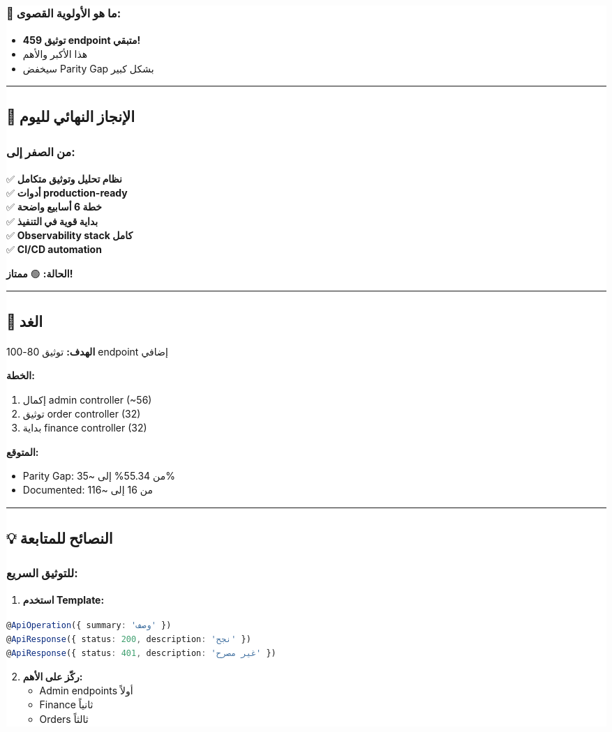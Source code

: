 ### 🔴 ما هو الأولوية القصوى:
- **توثيق 459 endpoint متبقي!**
- هذا الأكبر والأهم
- سيخفض Parity Gap بشكل كبير

---

## 🎊 الإنجاز النهائي لليوم

### من الصفر إلى:

✅ **نظام تحليل وتوثيق متكامل**  
✅ **أدوات production-ready**  
✅ **خطة 6 أسابيع واضحة**  
✅ **بداية قوية في التنفيذ**  
✅ **Observability stack كامل**  
✅ **CI/CD automation**  

**الحالة:** 🟢 **ممتاز!**

---

## 🚀 الغد

**الهدف:** توثيق 80-100 endpoint إضافي

**الخطة:**
1. إكمال admin controller (~56)
2. توثيق order controller (32)
3. بداية finance controller (32)

**المتوقع:**
- Parity Gap: من 55.34% إلى ~35%
- Documented: من 16 إلى ~116

---

## 💡 النصائح للمتابعة

### للتوثيق السريع:

1. **استخدم Template:**
```typescript
@ApiOperation({ summary: 'وصف' })
@ApiResponse({ status: 200, description: 'نجح' })
@ApiResponse({ status: 401, description: 'غير مصرح' })
```

2. **ركّز على الأهم:**
   - Admin endpoints أولاً
   - Finance ثانياً
   - Orders ثالثاً
